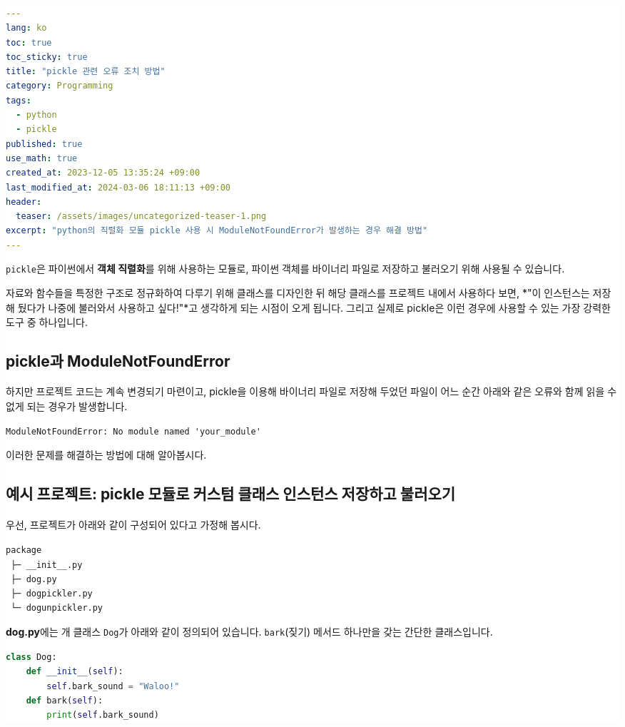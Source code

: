 ```yaml
---
lang: ko
toc: true
toc_sticky: true
title: "pickle 관련 오류 조치 방법"
category: Programming
tags:
  - python
  - pickle
published: true
use_math: true
created_at: 2023-12-05 13:35:24 +09:00
last_modified_at: 2024-03-06 18:11:13 +09:00
header:
  teaser: /assets/images/uncategorized-teaser-1.png
excerpt: "python의 직렬화 모듈 pickle 사용 시 ModuleNotFoundError가 발생하는 경우 해결 방법"
---
```


`pickle`은 파이썬에서 **객체 직렬화**를 위해 사용하는 모듈로, 파이썬 객체를 바이너리 파일로 저장하고 불러오기 위해 사용될 수 있습니다.

자료와 함수들을 특정한 구조로 정규화하여 다루기 위해 클래스를 디자인한 뒤 해당 클래스를 프로젝트 내에서 사용하다 보면, *"이 인스턴스는 저장해 뒀다가 나중에 불러와서 사용하고 싶다!"*고 생각하게 되는 시점이 오게 됩니다. 그리고 실제로 pickle은 이런 경우에 사용할 수 있는 가장 강력한 도구 중 하나입니다.

## pickle과 ModuleNotFoundError

하지만 프로젝트 코드는 계속 변경되기 마련이고, pickle을 이용해 바이너리 파일로 저장해 두었던 파일이 어느 순간 아래와 같은 오류와 함께 읽을 수 없게 되는 경우가 발생합니다.

```
ModuleNotFoundError: No module named 'your_module'
```

이러한 문제를 해결하는 방법에 대해 알아봅시다.

## 예시 프로젝트: pickle 모듈로 커스텀 클래스 인스턴스 저장하고 불러오기

우선, 프로젝트가 아래와 같이 구성되어 있다고 가정해 봅시다.

```
package
 ├─ __init__.py
 ├─ dog.py
 ├─ dogpickler.py
 └─ dogunpickler.py
```

**dog.py**에는 개 클래스 `Dog`가 아래와 같이 정의되어 있습니다. `bark`(짖기) 메서드 하나만을 갖는 간단한 클래스입니다.

```python
class Dog:
    def __init__(self):
        self.bark_sound = "Waloo!"
    def bark(self):
        print(self.bark_sound)
```

